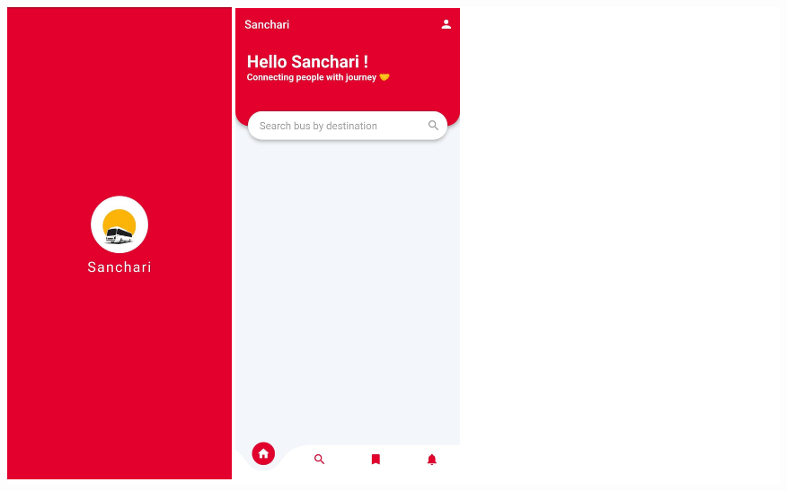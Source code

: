 <img src="screenshots/Welcome.png" alt="Welcome Page" width="250"/> <img src="screenshots/Homepage.png" alt="HomePage" width="250"/>